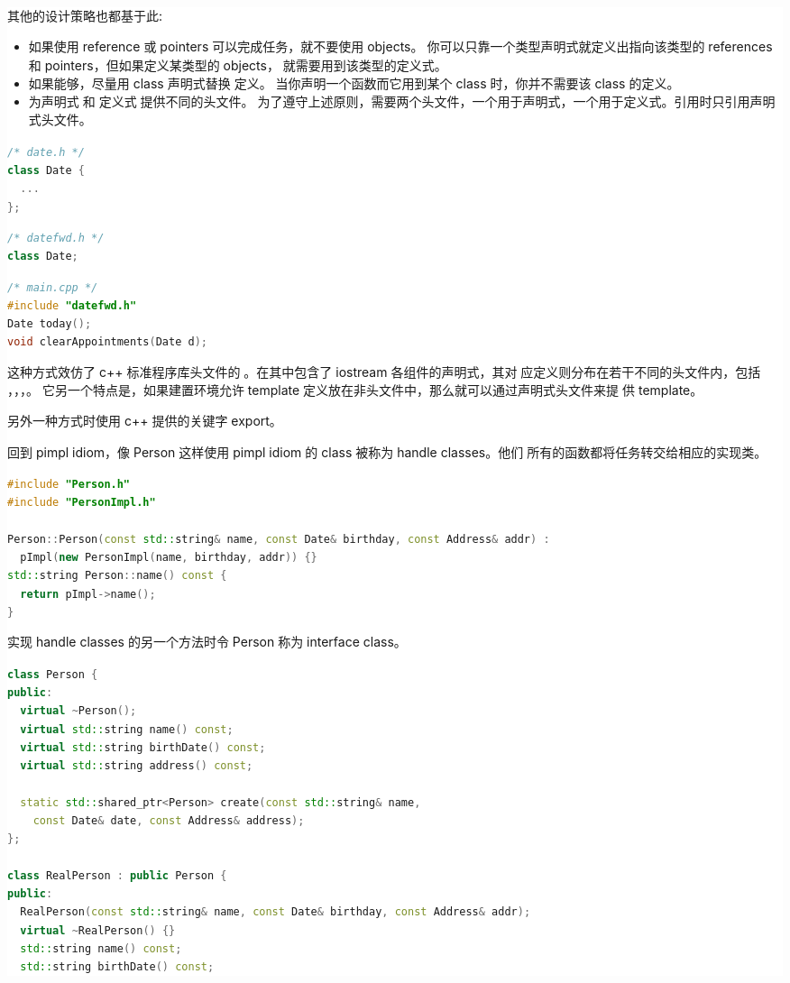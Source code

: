 其他的设计策略也都基于此:
- 如果使用 reference 或 pointers 可以完成任务，就不要使用 objects。
你可以只靠一个类型声明式就定义出指向该类型的 references 和 pointers，但如果定义某类型的 objects，
就需要用到该类型的定义式。
- 如果能够，尽量用 class 声明式替换 定义。
当你声明一个函数而它用到某个 class 时，你并不需要该 class 的定义。
- 为声明式 和 定义式 提供不同的头文件。
为了遵守上述原则，需要两个头文件，一个用于声明式，一个用于定义式。引用时只引用声明式头文件。

```cpp
/* date.h */
class Date {
  ...
};
```

```cpp
/* datefwd.h */
class Date;
```

```cpp
/* main.cpp */
#include "datefwd.h"
Date today();
void clearAppointments(Date d);
```

这种方式效仿了 c++ 标准程序库头文件的 <iosfwd>。在其中包含了 iostream 各组件的声明式，其对
应定义则分布在若干不同的头文件内，包括 <sstream>，<streambuf>，<fstream>，<iostream>。
它另一个特点是，如果建置环境允许 template 定义放在非头文件中，那么就可以通过声明式头文件来提
供 template。

另外一种方式时使用 c++ 提供的关键字 export。

回到 pimpl idiom，像 Person 这样使用 pimpl idiom 的 class 被称为 handle classes。他们
所有的函数都将任务转交给相应的实现类。

```cpp
#include "Person.h"
#include "PersonImpl.h"

Person::Person(const std::string& name, const Date& birthday, const Address& addr) :
  pImpl(new PersonImpl(name, birthday, addr)) {}
std::string Person::name() const {
  return pImpl->name();
}
```

实现 handle classes 的另一个方法时令 Person 称为 interface class。

```cpp
class Person {
public:
  virtual ~Person();
  virtual std::string name() const;
  virtual std::string birthDate() const;
  virtual std::string address() const;

  static std::shared_ptr<Person> create(const std::string& name,
    const Date& date, const Address& address);
};

class RealPerson : public Person {
public:
  RealPerson(const std::string& name, const Date& birthday, const Address& addr);
  virtual ~RealPerson() {}
  std::string name() const;
  std::string birthDate() const;
```